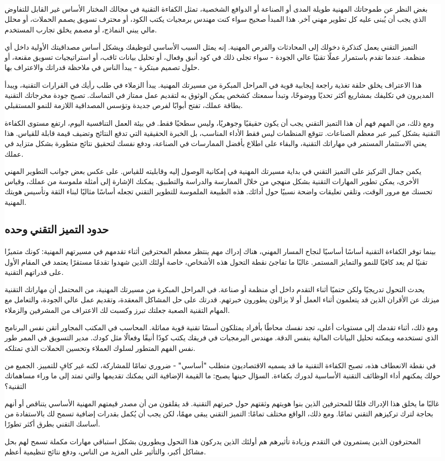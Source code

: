 بغض النظر عن طموحاتك المهنية طويلة المدى أو الصناعة أو الدوافع الشخصية، تمثل الكفاءة التقنية في مجالك المختار الأساس غير القابل للتفاوض الذي يجب أن يُبنى عليه كل تطوير مهني آخر. هذا المبدأ صحيح سواء كنت مهندس برمجيات يكتب الكود، أو محترف تسويق يصمم الحملات، أو محلل مالي يبني النماذج، أو مصمم يخلق تجارب المستخدم.

التميز التقني يعمل كتذكرة دخولك إلى المحادثات والفرص المهنية. إنه يمثل السبب الأساسي لتوظيفك ويشكل أساس مصداقيتك الأولية داخل أي منظمة. عندما تقدم باستمرار عملًا تقنيًا عالي الجودة - سواء تجلى ذلك في كود أنيق وفعال، أو تحليل بيانات ثاقب، أو استراتيجيات تسويق مقنعة، أو حلول تصميم مبتكرة - يبدأ الناس في ملاحظة قدراتك والاعتراف بها.

هذا الاعتراف يخلق حلقة تغذية راجعة إيجابية قوية في المراحل المبكرة من مسيرتك المهنية. يبدأ الزملاء في طلب رأيك في القرارات التقنية، ويبدأ المديرون في تكليفك بمشاريع أكثر تحديًا ووضوحًا، وتبدأ سمعتك كشخص يمكن الوثوق به لتقديم عمل ممتاز في التماسك. تصبح جودة مخرجاتك التقنية بطاقة عملك، تفتح أبوابًا لفرص جديدة وتؤسس المصداقية اللازمة للنمو المستقبلي.

ومع ذلك، من المهم فهم أن هذا التميز التقني يجب أن يكون حقيقيًا وجوهريًا، وليس سطحيًا فقط. في بيئة العمل التنافسية اليوم، ارتفع مستوى الكفاءة التقنية بشكل كبير عبر معظم الصناعات. تتوقع المنظمات ليس فقط الأداء المناسب، بل الخبرة الحقيقية التي تدفع النتائج وتضيف قيمة قابلة للقياس. هذا يعني الاستثمار المستمر في مهاراتك التقنية، والبقاء على اطلاع بأفضل الممارسات في الصناعة، ودفع نفسك لتحقيق نتائج متطورة بشكل متزايد في عملك.

يكمن جمال التركيز على التميز التقني في بداية مسيرتك المهنية في إمكانية الوصول إليه وقابليته للقياس. على عكس بعض جوانب التطوير المهني الأخرى، يمكن تطوير المهارات التقنية بشكل منهجي من خلال الممارسة والدراسة والتطبيق. يمكنك الإشارة إلى أمثلة ملموسة من عملك، وقياس تحسنك مع مرور الوقت، وتلقي تعليقات واضحة نسبيًا حول أدائك. هذه الطبيعة الملموسة للتطوير التقني تجعله أساسًا مثاليًا لبناء الثقة وتأسيس هويتك المهنية.

## حدود التميز التقني وحده

بينما توفر الكفاءة التقنية أساسًا أساسيًا لنجاح المسار المهني، هناك إدراك مهم ينتظر معظم المحترفين أثناء تقدمهم في مسيرتهم المهنية: كونك متميزًا تقنيًا لم يعد كافيًا للنمو والتمايز المستمر. غالبًا ما تفاجئ نقطة التحول هذه الأشخاص، خاصة أولئك الذين شهدوا تقدمًا مستقرًا يعتمد في المقام الأول على قدراتهم التقنية.

يحدث التحول تدريجيًا ولكن حتميًا أثناء التقدم داخل أي منظمة أو صناعة. في المراحل المبكرة من مسيرتك المهنية، من المحتمل أن مهاراتك التقنية ميزتك عن الأقران الذين قد يتعلمون أثناء العمل أو لا يزالون يطورون خبرتهم. قدرتك على حل المشاكل المعقدة، وتقديم عمل عالي الجودة، والتعامل مع المهام التقنية الصعبة جعلتك تبرز وكسبت لك الاعتراف من المشرفين والزملاء.

ومع ذلك، أثناء تقدمك إلى مستويات أعلى، تجد نفسك محاطًا بأفراد يمتلكون أسسًا تقنية قوية مماثلة. المحاسب في المكتب المجاور أتقن نفس البرنامج الذي تستخدمه ويمكنه تحليل البيانات المالية بنفس الدقة. مهندس البرمجيات في فريقك يكتب كودًا أنيقًا وفعالًا مثل كودك. مدير التسويق في الممر طور نفس الفهم المتطور لسلوك العملاء وتحسين الحملات الذي تمتلكه.

في نقطة الانعطاف هذه، تصبح الكفاءة التقنية ما قد يسميه الاقتصاديون متطلب "أساسي" - ضروري تمامًا للمشاركة، لكنه غير كافٍ للتمييز. الجميع من حولك يمكنهم أداء الوظائف التقنية الأساسية لدورك بكفاءة. السؤال حينها يصبح: ما القيمة الإضافية التي يمكنك تقديمها والتي تمتد إلى ما وراء مساهماتك التقنية؟

غالبًا ما يخلق هذا الإدراك قلقًا للمحترفين الذين بنوا هويتهم وثقتهم حول خبرتهم التقنية. قد يقلقون من أن مصدر قيمتهم المهنية الأساسي يتناقص أو أنهم بحاجة لترك تركيزهم التقني تمامًا. ومع ذلك، الواقع مختلف تمامًا: التميز التقني يبقى مهمًا، لكن يجب أن يُكمل بقدرات إضافية تسمح لك بالاستفادة من أساسك التقني بطرق أكثر تطورًا.

المحترفون الذين يستمرون في التقدم وزيادة تأثيرهم هم أولئك الذين يدركون هذا التحول ويطورون بشكل استباقي مهارات مكملة تسمح لهم بحل مشاكل أكبر، والتأثير على المزيد من الناس، ودفع نتائج تنظيمية أعظم.
